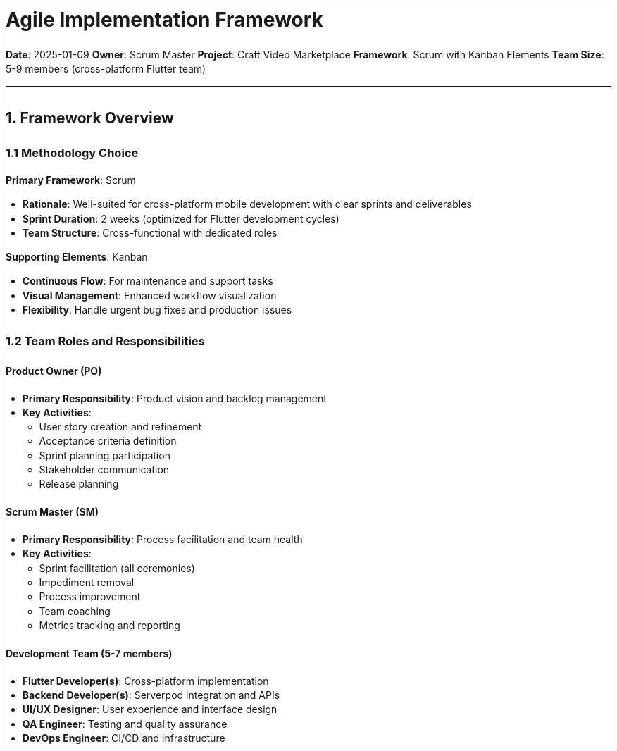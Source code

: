 # Agile Implementation Framework

**Date**: 2025-01-09
**Owner**: Scrum Master
**Project**: Craft Video Marketplace
**Framework**: Scrum with Kanban Elements
**Team Size**: 5-9 members (cross-platform Flutter team)

---

## 1. Framework Overview

### 1.1 Methodology Choice

**Primary Framework**: Scrum
- **Rationale**: Well-suited for cross-platform mobile development with clear sprints and deliverables
- **Sprint Duration**: 2 weeks (optimized for Flutter development cycles)
- **Team Structure**: Cross-functional with dedicated roles

**Supporting Elements**: Kanban
- **Continuous Flow**: For maintenance and support tasks
- **Visual Management**: Enhanced workflow visualization
- **Flexibility**: Handle urgent bug fixes and production issues

### 1.2 Team Roles and Responsibilities

#### **Product Owner (PO)**
- **Primary Responsibility**: Product vision and backlog management
- **Key Activities**:
  - User story creation and refinement
  - Acceptance criteria definition
  - Sprint planning participation
  - Stakeholder communication
  - Release planning

#### **Scrum Master (SM)**
- **Primary Responsibility**: Process facilitation and team health
- **Key Activities**:
  - Sprint facilitation (all ceremonies)
  - Impediment removal
  - Process improvement
  - Team coaching
  - Metrics tracking and reporting

#### **Development Team (5-7 members)**
- **Flutter Developer(s)**: Cross-platform implementation
- **Backend Developer(s)**: Serverpod integration and APIs
- **UI/UX Designer**: User experience and interface design
- **QA Engineer**: Testing and quality assurance
- **DevOps Engineer**: CI/CD and infrastructure

